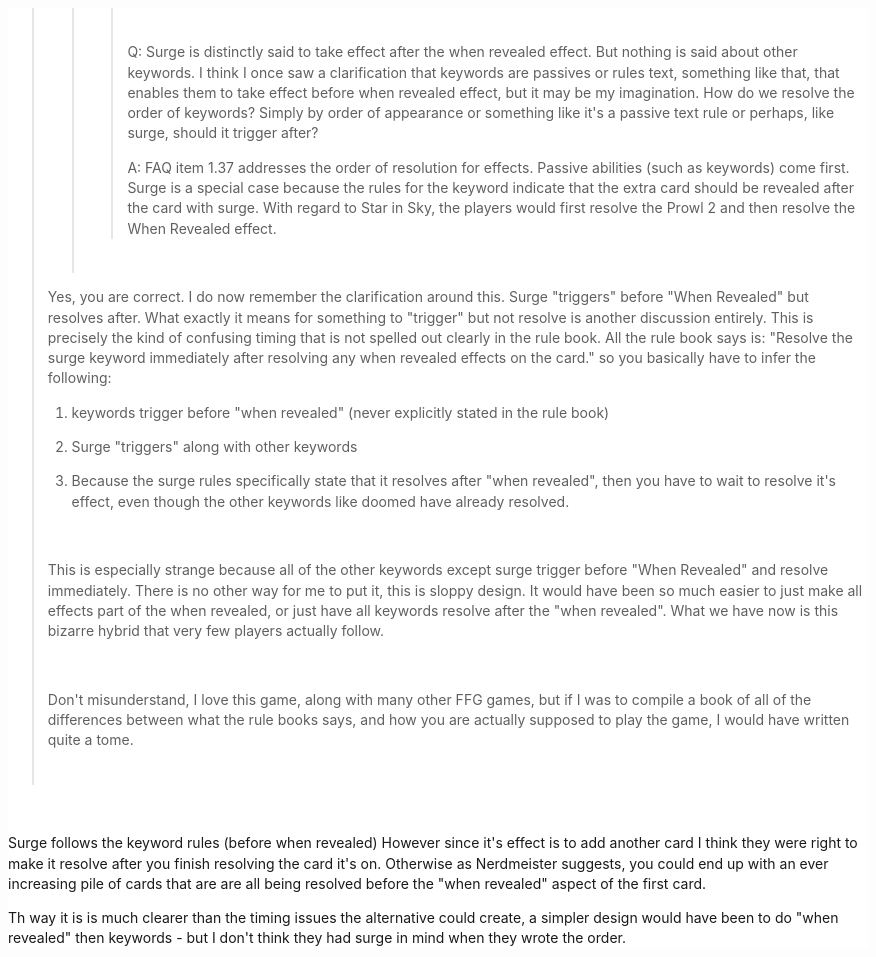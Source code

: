> > >  
> > > 
> > > Q: Surge is distinctly said to take effect after the when revealed effect. But nothing is said about other keywords. I think I once saw a clarification that keywords are passives or rules text, something like that, that enables them to take effect before when revealed effect, but it may be my imagination. How do we resolve the order of keywords? Simply by order of appearance or something like it's a passive text rule or perhaps, like surge, should it trigger after?
> > > 
> > > A: FAQ item 1.37 addresses the order of resolution for effects. Passive abilities (such as keywords) come first. Surge is a special case because the rules for the keyword indicate that the extra card should be revealed after the card with surge. With regard to Star in Sky, the players would first resolve the Prowl 2 and then resolve the When Revealed effect.
> > 
> >  
> 
> Yes, you are correct. I do now remember the clarification around this. Surge "triggers" before "When Revealed" but resolves after. What exactly it means for something to "trigger" but not resolve is another discussion entirely. This is precisely the kind of confusing timing that is not spelled out clearly in the rule book. All the rule book says is: "Resolve the surge keyword immediately after resolving any when revealed effects on the card." so you basically have to infer the following:
> 
> 1. keywords trigger before "when revealed" (never explicitly stated in the rule book)
> 
> 2. Surge "triggers" along with other keywords
> 
> 3. Because the surge rules specifically state that it resolves after "when revealed", then you have to wait to resolve it's effect, even though the other keywords like doomed have already resolved.
> 
>  
> 
> This is especially strange because all of the other keywords except surge trigger before "When Revealed" and resolve immediately. There is no other way for me to put it, this is sloppy design. It would have been so much easier to just make all effects part of the when revealed, or just have all keywords resolve after the "when revealed". What we have now is this bizarre hybrid that very few players actually follow.
> 
>  
> 
> Don't misunderstand, I love this game, along with many other FFG games, but if I was to compile a book of all of the differences between what the rule books says, and how you are actually supposed to play the game, I would have written quite a tome.
> 
>  

 

Surge follows the keyword rules (before when revealed) However since it's effect is to add another card I think they were right to make it resolve after you finish resolving the card it's on. Otherwise as Nerdmeister suggests, you could end up with an ever increasing pile of cards that are are all being resolved before the "when revealed" aspect of the first card.

Th way it is is much clearer than the timing issues the alternative could create, a simpler design would have been to do "when revealed" then keywords - but I don't think they had surge in mind when they wrote the order.
